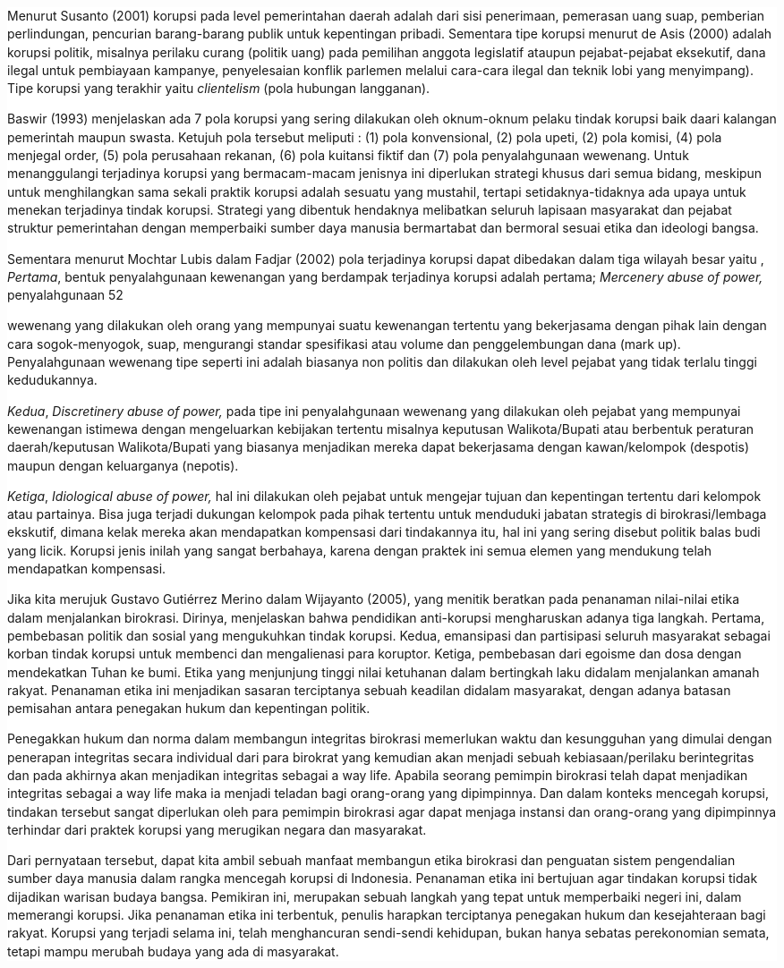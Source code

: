 <p><span class="font2">Menurut Susanto (2001) korupsi pada level pemerintahan daerah adalah dari sisi penerimaan, pemerasan uang suap, pemberian perlindungan, pencurian barang-barang publik untuk kepentingan pribadi. Sementara tipe korupsi menurut de Asis (2000) adalah korupsi politik, misalnya perilaku curang (politik uang) pada pemilihan anggota legislatif ataupun pejabat-pejabat eksekutif, dana ilegal untuk pembiayaan kampanye, penyelesaian konflik parlemen melalui cara-cara ilegal dan teknik lobi yang menyimpang). Tipe korupsi yang terakhir yaitu </span><span class="font2" style="font-style:italic;">clientelism</span><span class="font2"> (pola hubungan langganan).</span></p>
<p><span class="font2">Baswir (1993) menjelaskan ada 7 pola korupsi yang sering dilakukan oleh oknum-oknum pelaku tindak korupsi baik daari kalangan pemerintah maupun swasta. Ketujuh pola tersebut meliputi : (1) pola konvensional, (2) pola upeti, (2) pola komisi, (4) pola menjegal order, (5) pola perusahaan rekanan, (6) pola kuitansi fiktif dan (7) pola penyalahgunaan wewenang. Untuk menanggulangi terjadinya korupsi yang bermacam-macam jenisnya ini diperlukan strategi khusus dari semua bidang, meskipun untuk menghilangkan sama sekali praktik korupsi adalah sesuatu yang mustahil, tertapi setidaknya-tidaknya ada upaya untuk menekan terjadinya tindak korupsi. Strategi yang dibentuk hendaknya melibatkan seluruh lapisaan masyarakat dan pejabat struktur pemerintahan dengan memperbaiki sumber daya manusia bermartabat dan bermoral sesuai etika dan ideologi bangsa.</span></p>
<p><span class="font2">Sementara menurut Mochtar Lubis dalam Fadjar (2002) pola terjadinya korupsi dapat dibedakan dalam tiga wilayah besar yaitu , </span><span class="font2" style="font-style:italic;">Pertama</span><span class="font2">, bentuk penyalahgunaan kewenangan yang berdampak terjadinya korupsi adalah pertama; </span><span class="font2" style="font-style:italic;">Mercenery abuse of power,</span><span class="font2"> penyalahgunaan </span><span class="font1">52</span></p>
<p><span class="font2">wewenang yang dilakukan oleh orang yang mempunyai suatu kewenangan tertentu yang bekerjasama dengan pihak lain dengan cara sogok-menyogok, suap, mengurangi standar spesifikasi atau volume dan penggelembungan dana (mark up). Penyalahgunaan wewenang tipe seperti ini adalah biasanya non politis dan dilakukan oleh level pejabat yang tidak terlalu tinggi kedudukannya.</span></p>
<p><span class="font2" style="font-style:italic;">Kedua</span><span class="font2">, </span><span class="font2" style="font-style:italic;">Discretinery abuse of power,</span><span class="font2"> pada tipe ini penyalahgunaan wewenang yang dilakukan oleh pejabat yang mempunyai kewenangan istimewa dengan mengeluarkan kebijakan tertentu misalnya keputusan Walikota/Bupati atau berbentuk peraturan daerah/keputusan Walikota/Bupati yang biasanya menjadikan mereka dapat bekerjasama dengan kawan/kelompok (despotis) maupun dengan keluarganya (nepotis).</span></p>
<p><span class="font2" style="font-style:italic;">Ketiga</span><span class="font2">, </span><span class="font2" style="font-style:italic;">Idiological abuse of power,</span><span class="font2"> hal ini dilakukan oleh pejabat untuk mengejar tujuan dan kepentingan tertentu dari kelompok atau partainya. Bisa juga terjadi dukungan kelompok pada pihak tertentu untuk menduduki jabatan strategis di birokrasi/lembaga ekskutif, dimana kelak mereka akan mendapatkan kompensasi dari tindakannya itu, hal ini yang sering disebut politik balas budi yang licik. Korupsi jenis inilah yang sangat berbahaya, karena dengan praktek ini semua elemen yang mendukung telah mendapatkan kompensasi.</span></p>
<p><span class="font2">Jika kita merujuk Gustavo Gutiérrez Merino dalam Wijayanto (2005), yang menitik beratkan pada penanaman nilai-nilai etika dalam menjalankan birokrasi. Dirinya, menjelaskan bahwa pendidikan anti-korupsi mengharuskan adanya tiga langkah. Pertama, pembebasan politik dan sosial yang mengukuhkan tindak korupsi. Kedua, emansipasi dan partisipasi seluruh masyarakat sebagai korban tindak korupsi untuk membenci dan mengalienasi para koruptor. Ketiga, pembebasan dari egoisme dan dosa dengan mendekatkan Tuhan ke bumi. Etika yang menjunjung tinggi nilai ketuhanan dalam bertingkah laku didalam menjalankan amanah rakyat. Penanaman etika ini menjadikan sasaran terciptanya sebuah keadilan didalam masyarakat, dengan adanya batasan pemisahan antara penegakan hukum dan kepentingan politik.</span></p>
<p><span class="font2">Penegakkan hukum dan norma dalam membangun integritas birokrasi memerlukan waktu dan kesungguhan yang dimulai dengan penerapan integritas secara individual dari para birokrat yang kemudian akan menjadi sebuah kebiasaan/perilaku berintegritas dan pada akhirnya akan menjadikan integritas sebagai a way life. Apabila seorang pemimpin birokrasi telah dapat menjadikan integritas sebagai a way life maka ia menjadi teladan bagi orang-orang yang dipimpinnya. Dan dalam konteks mencegah korupsi, tindakan tersebut sangat diperlukan oleh para pemimpin birokrasi agar dapat menjaga instansi dan orang-orang yang dipimpinnya terhindar dari praktek korupsi yang merugikan negara dan masyarakat.</span></p>
<p><span class="font2">Dari pernyataan tersebut, dapat kita ambil sebuah manfaat membangun etika birokrasi dan penguatan sistem pengendalian sumber daya manusia dalam rangka mencegah korupsi di Indonesia. Penanaman etika ini bertujuan agar tindakan korupsi tidak dijadikan warisan budaya bangsa. Pemikiran ini, merupakan sebuah langkah yang tepat untuk memperbaiki negeri ini, dalam memerangi korupsi. Jika penanaman etika ini terbentuk, penulis harapkan terciptanya penegakan hukum dan kesejahteraan bagi rakyat. Korupsi yang terjadi selama ini, telah menghancuran sendi-sendi kehidupan, bukan hanya sebatas perekonomian semata, tetapi mampu merubah budaya yang ada di masyarakat.</span></p>